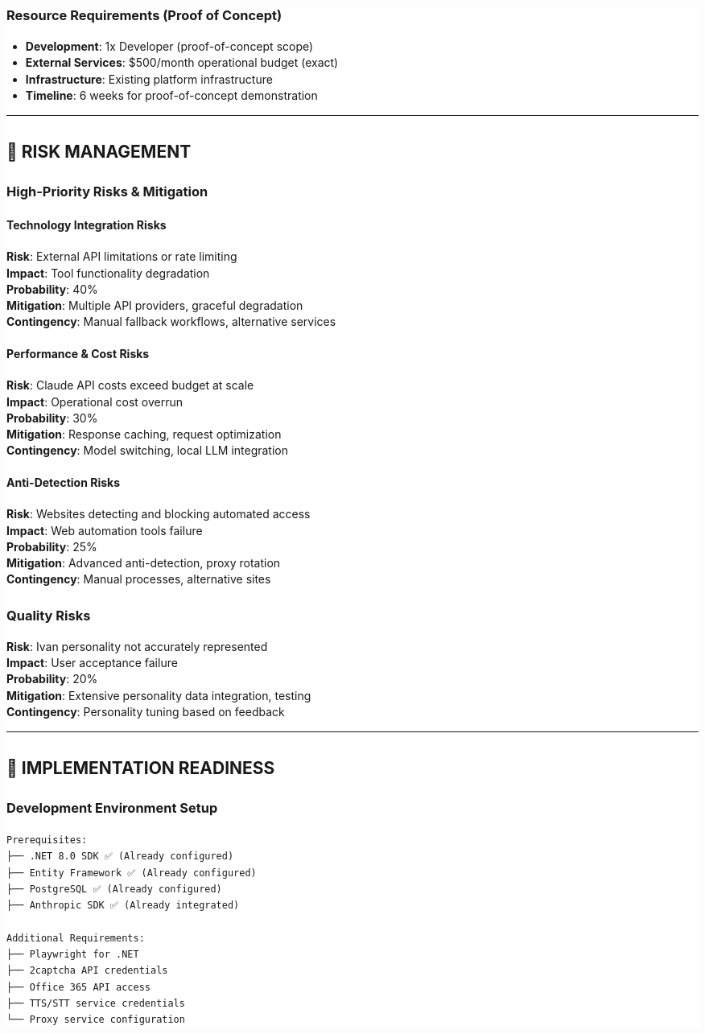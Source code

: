 ### Resource Requirements (Proof of Concept)
- **Development**: 1x Developer (proof-of-concept scope)
- **External Services**: $500/month operational budget (exact)
- **Infrastructure**: Existing platform infrastructure
- **Timeline**: 6 weeks for proof-of-concept demonstration

---

## 🚨 RISK MANAGEMENT

### High-Priority Risks & Mitigation

#### Technology Integration Risks
**Risk**: External API limitations or rate limiting  
**Impact**: Tool functionality degradation  
**Probability**: 40%  
**Mitigation**: Multiple API providers, graceful degradation  
**Contingency**: Manual fallback workflows, alternative services

#### Performance & Cost Risks
**Risk**: Claude API costs exceed budget at scale  
**Impact**: Operational cost overrun  
**Probability**: 30%  
**Mitigation**: Response caching, request optimization  
**Contingency**: Model switching, local LLM integration

#### Anti-Detection Risks
**Risk**: Websites detecting and blocking automated access  
**Impact**: Web automation tools failure  
**Probability**: 25%  
**Mitigation**: Advanced anti-detection, proxy rotation  
**Contingency**: Manual processes, alternative sites

### Quality Risks
**Risk**: Ivan personality not accurately represented  
**Impact**: User acceptance failure  
**Probability**: 20%  
**Mitigation**: Extensive personality data integration, testing  
**Contingency**: Personality tuning based on feedback

---

## 🎯 IMPLEMENTATION READINESS

### Development Environment Setup
```
Prerequisites:
├── .NET 8.0 SDK ✅ (Already configured)
├── Entity Framework ✅ (Already configured)
├── PostgreSQL ✅ (Already configured)
├── Anthropic SDK ✅ (Already integrated)

Additional Requirements:
├── Playwright for .NET
├── 2captcha API credentials
├── Office 365 API access
├── TTS/STT service credentials
└── Proxy service configuration
```

